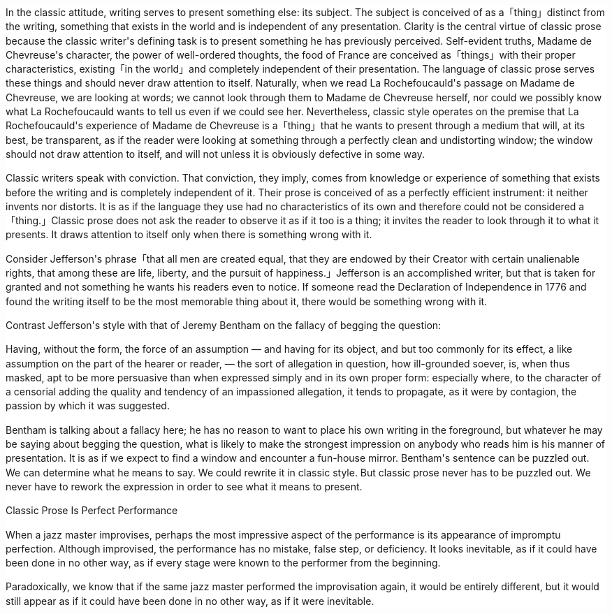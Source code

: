 In the classic attitude, writing serves to present something else: its subject. The subject is conceived of as a「thing」distinct from the writing, something that exists in the world and is independent of any presentation. Clarity is the central virtue of classic prose because the classic writer's defining task is to present something he has previously perceived. Self-evident truths, Madame de Chevreuse's character, the power of well-ordered thoughts, the food of France are conceived as「things」with their proper characteristics, existing「in the world」and completely independent of their presentation. The language of classic prose serves these things and should never draw attention to itself. Naturally, when we read La Rochefoucauld's passage on Madame de Chevreuse, we are looking at words; we cannot look through them to Madame de Chevreuse herself, nor could we possibly know what La Rochefoucauld wants to tell us even if we could see her. Nevertheless, classic style operates on the premise that La Rochefoucauld's experience of Madame de Chevreuse is a「thing」that he wants to present through a medium that will, at its best, be transparent, as if the reader were looking at something through a perfectly clean and undistorting window; the window should not draw attention to itself, and will not unless it is obviously defective in some way.

Classic writers speak with conviction. That conviction, they imply, comes from knowledge or experience of something that exists before the writing and is completely independent of it. Their prose is conceived of as a perfectly efficient instrument: it neither invents nor distorts. It is as if the language they use had no characteristics of its own and therefore could not be considered a「thing.」Classic prose does not ask the reader to observe it as if it too is a thing; it invites the reader to look through it to what it presents. It draws attention to itself only when there is something wrong with it.

Consider Jefferson's phrase「that all men are created equal, that they are endowed by their Creator with certain unalienable rights, that among these are life, liberty, and the pursuit of happiness.」Jefferson is an accomplished writer, but that is taken for granted and not something he wants his readers even to notice. If someone read the Declaration of Independence in 1776 and found the writing itself to be the most memorable thing about it, there would be something wrong with it.

Contrast Jefferson's style with that of Jeremy Bentham on the fallacy of begging the question:

Having, without the form, the force of an assumption — and having for its object, and but too commonly for its effect, a like assumption on the part of the hearer or reader, — the sort of allegation in question, how ill-grounded soever, is, when thus masked, apt to be more persuasive than when expressed simply and in its own proper form: especially where, to the character of a censorial adding the quality and tendency of an impassioned allegation, it tends to propagate, as it were by contagion, the passion by which it was suggested.

Bentham is talking about a fallacy here; he has no reason to want to place his own writing in the foreground, but whatever he may be saying about begging the question, what is likely to make the strongest impression on anybody who reads him is his manner of presentation. It is as if we expect to find a window and encounter a fun-house mirror. Bentham's sentence can be puzzled out. We can determine what he means to say. We could rewrite it in classic style. But classic prose never has to be puzzled out. We never have to rework the expression in order to see what it means to present.

Classic Prose Is Perfect Performance

When a jazz master improvises, perhaps the most impressive aspect of the performance is its appearance of impromptu perfection. Although improvised, the performance has no mistake, false step, or deficiency. It looks inevitable, as if it could have been done in no other way, as if every stage were known to the performer from the beginning.

Paradoxically, we know that if the same jazz master performed the improvisation again, it would be entirely different, but it would still appear as if it could have been done in no other way, as if it were inevitable.
